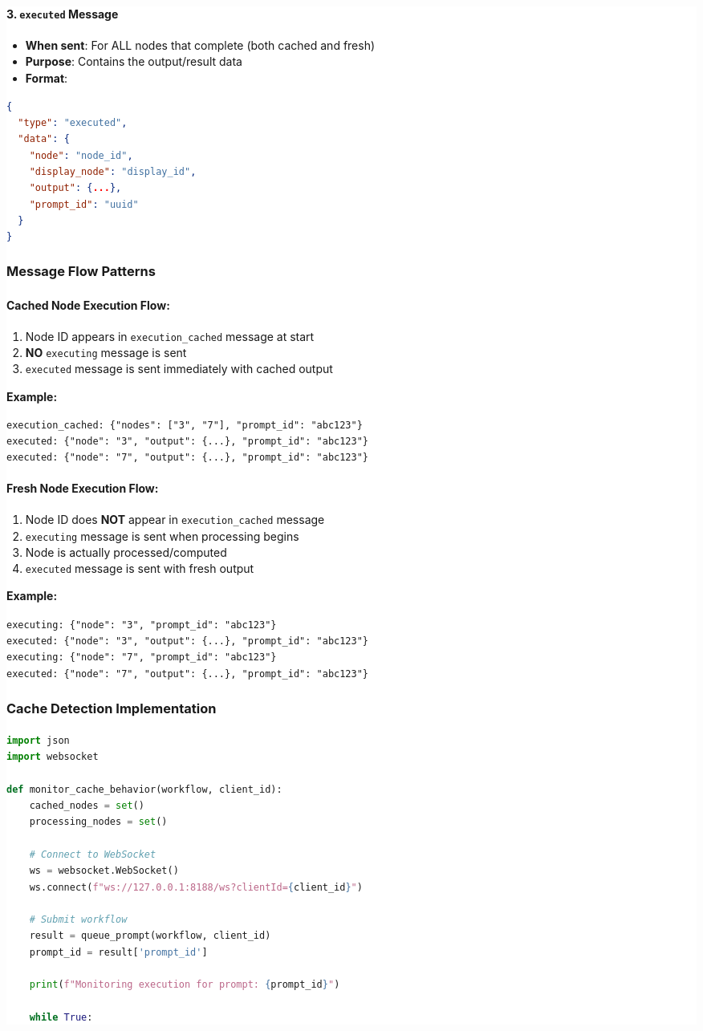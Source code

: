#### 3. **`executed`** Message
- **When sent**: For ALL nodes that complete (both cached and fresh)
- **Purpose**: Contains the output/result data
- **Format**:
```json
{
  "type": "executed",
  "data": {
    "node": "node_id",
    "display_node": "display_id",
    "output": {...},
    "prompt_id": "uuid"
  }
}
```

### Message Flow Patterns

#### **Cached Node Execution Flow:**
1. Node ID appears in `execution_cached` message at start
2. **NO** `executing` message is sent 
3. `executed` message is sent immediately with cached output

**Example:**
```
execution_cached: {"nodes": ["3", "7"], "prompt_id": "abc123"}
executed: {"node": "3", "output": {...}, "prompt_id": "abc123"}
executed: {"node": "7", "output": {...}, "prompt_id": "abc123"}
```

#### **Fresh Node Execution Flow:**
1. Node ID does **NOT** appear in `execution_cached` message
2. `executing` message is sent when processing begins
3. Node is actually processed/computed
4. `executed` message is sent with fresh output

**Example:**
```
executing: {"node": "3", "prompt_id": "abc123"}
executed: {"node": "3", "output": {...}, "prompt_id": "abc123"}
executing: {"node": "7", "prompt_id": "abc123"}  
executed: {"node": "7", "output": {...}, "prompt_id": "abc123"}
```

### Cache Detection Implementation

```python
import json
import websocket

def monitor_cache_behavior(workflow, client_id):
    cached_nodes = set()
    processing_nodes = set()
    
    # Connect to WebSocket
    ws = websocket.WebSocket()
    ws.connect(f"ws://127.0.0.1:8188/ws?clientId={client_id}")
    
    # Submit workflow
    result = queue_prompt(workflow, client_id)
    prompt_id = result['prompt_id']
    
    print(f"Monitoring execution for prompt: {prompt_id}")
    
    while True:
```
